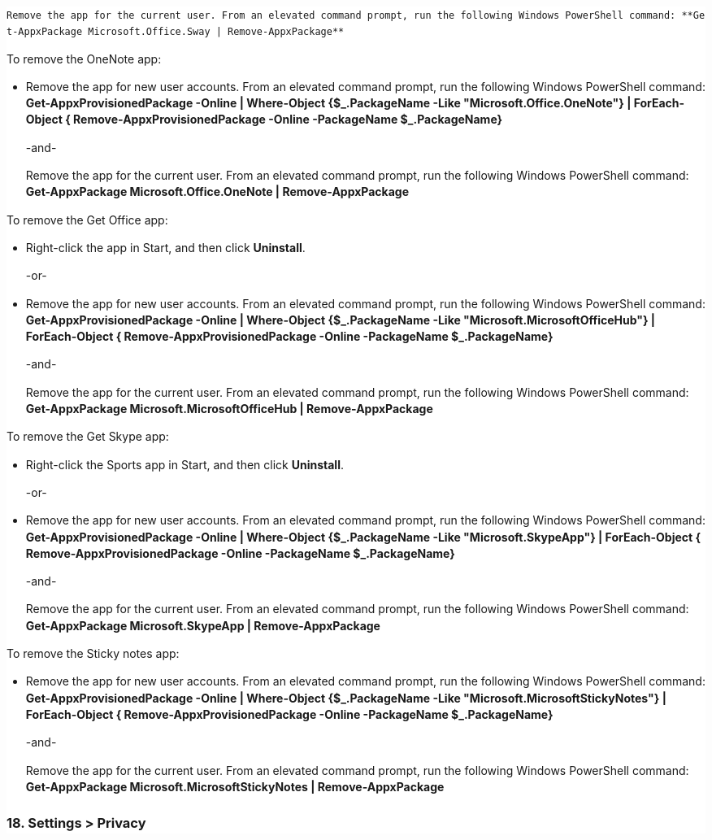     Remove the app for the current user. From an elevated command prompt, run the following Windows PowerShell command: **Get-AppxPackage Microsoft.Office.Sway | Remove-AppxPackage**

To remove the OneNote app:

- Remove the app for new user accounts. From an elevated command prompt, run the following Windows PowerShell command: **Get-AppxProvisionedPackage -Online | Where-Object {$\_.PackageName -Like "Microsoft.Office.OneNote"} | ForEach-Object { Remove-AppxProvisionedPackage -Online -PackageName $\_.PackageName}**

  -and-

    Remove the app for the current user. From an elevated command prompt, run the following Windows PowerShell command: **Get-AppxPackage Microsoft.Office.OneNote | Remove-AppxPackage**

To remove the Get Office app:

- Right-click the app in Start, and then click **Uninstall**.

  -or-

- Remove the app for new user accounts. From an elevated command prompt, run the following Windows PowerShell command: **Get-AppxProvisionedPackage -Online | Where-Object {$\_.PackageName -Like "Microsoft.MicrosoftOfficeHub"} | ForEach-Object { Remove-AppxProvisionedPackage -Online -PackageName $\_.PackageName}**

  -and-

    Remove the app for the current user. From an elevated command prompt, run the following Windows PowerShell command: **Get-AppxPackage Microsoft.MicrosoftOfficeHub | Remove-AppxPackage**

To remove the Get Skype app:

- Right-click the Sports app in Start, and then click **Uninstall**.

  -or-

- Remove the app for new user accounts. From an elevated command prompt, run the following Windows PowerShell command: **Get-AppxProvisionedPackage -Online | Where-Object {$\_.PackageName -Like "Microsoft.SkypeApp"} | ForEach-Object { Remove-AppxProvisionedPackage -Online -PackageName $\_.PackageName}**

  -and-

    Remove the app for the current user. From an elevated command prompt, run the following Windows PowerShell command: **Get-AppxPackage Microsoft.SkypeApp | Remove-AppxPackage**

To remove the Sticky notes app:

- Remove the app for new user accounts. From an elevated command prompt, run the following Windows PowerShell command: **Get-AppxProvisionedPackage -Online | Where-Object {$\_.PackageName -Like "Microsoft.MicrosoftStickyNotes"} | ForEach-Object { Remove-AppxProvisionedPackage -Online -PackageName $\_.PackageName}**

  -and-

    Remove the app for the current user. From an elevated command prompt, run the following Windows PowerShell command: **Get-AppxPackage Microsoft.MicrosoftStickyNotes | Remove-AppxPackage**

### <a href="" id="bkmk-settingssection"></a>18. Settings &gt; Privacy
